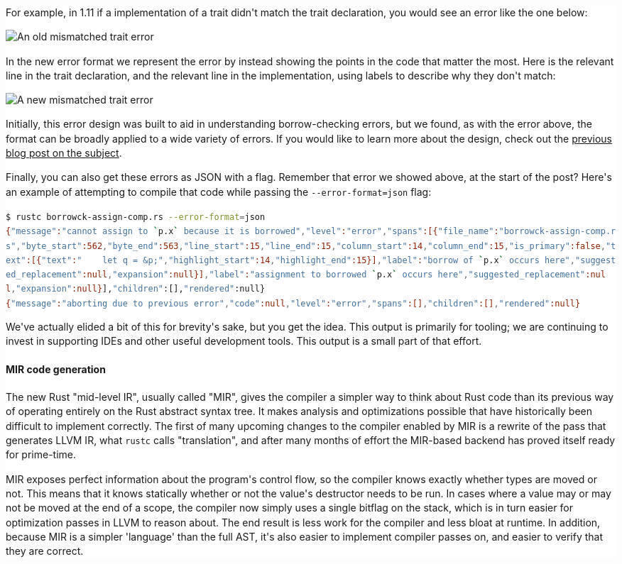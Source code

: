 For example, in 1.11 if a implementation of a trait didn't match the trait
declaration, you would see an error like the one below:

![An old mismatched trait
error](/images/2016-09-Rust-1.12/old-mismatched-trait-error.png)

In the new error format we represent the error by instead showing the points in
the code that matter the most. Here is the relevant line in the trait
declaration, and the relevant line in the implementation, using labels to
describe why they don't match:

![A new mismatched trait
error](/images/2016-09-Rust-1.12/mismatched-trait-error.png)

Initially, this error design was built to aid in understanding borrow-checking
errors, but we found, as with the error above, the format can be broadly
applied to a wide variety of errors. If you would like to learn more about the
design, check out the [previous blog post on the subject][err].

[err]: https://blog.rust-lang.org/2016/08/10/Shape-of-errors-to-come.html

Finally, you can also get these errors as JSON with a flag. Remember that error
we showed above, at the start of the post? Here's an example of attempting to
compile that code while passing the `--error-format=json` flag:

```bash
$ rustc borrowck-assign-comp.rs --error-format=json
{"message":"cannot assign to `p.x` because it is borrowed","level":"error","spans":[{"file_name":"borrowck-assign-comp.rs","byte_start":562,"byte_end":563,"line_start":15,"line_end":15,"column_start":14,"column_end":15,"is_primary":false,"text":[{"text":"    let q = &p;","highlight_start":14,"highlight_end":15}],"label":"borrow of `p.x` occurs here","suggested_replacement":null,"expansion":null}],"label":"assignment to borrowed `p.x` occurs here","suggested_replacement":null,"expansion":null}],"children":[],"rendered":null}
{"message":"aborting due to previous error","code":null,"level":"error","spans":[],"children":[],"rendered":null}
```

We've actually elided a bit of this for brevity's sake, but you get the idea.
This output is primarily for tooling; we are continuing to invest in supporting
IDEs and other useful development tools. This output is a small part of that
effort.

#### MIR code generation

The new Rust "mid-level IR", usually called "MIR", gives the compiler a simpler
way to think about Rust code than its previous way of operating entirely on the
Rust abstract syntax tree. It makes analysis and optimizations possible that
have historically been difficult to implement correctly. The first of many
upcoming changes to the compiler enabled by MIR is a rewrite of the pass that
generates LLVM IR, what `rustc` calls "translation", and after many months of
effort the MIR-based backend has proved itself ready for prime-time.

MIR exposes perfect information about the program's control flow, so the
compiler knows exactly whether types are moved or not. This means that it knows
statically whether or not the value's destructor needs to be run. In cases
where a value may or may not be moved at the end of a scope, the compiler now
simply uses a single bitflag on the stack, which is in turn easier for
optimization passes in LLVM to reason about. The end result is less work for
the compiler and less bloat at runtime. In addition, because MIR is a simpler
'language' than the full AST, it's also easier to implement compiler passes on,
and easier to verify that they are correct.


[install]: https://www.rust-lang.org/install.html
[notes]: https://github.com/rust-lang/rust/blob/master/RELEASES.md#version-1120-2016-09-29
[previously talked]: https://blog.rust-lang.org/2016/08/10/Shape-of-errors-to-come.html
[volunteer effort]: https://github.com/rust-lang/rust/issues/35233
[MIR]: https://blog.rust-lang.org/2016/04/19/MIR.html
[cargo-vendor]: https://github.com/alexcrichton/cargo-vendor
[cargo-local-registry]: https://github.com/alexcrichton/cargo-local-registry
[crates.io]: https://crates.io/
